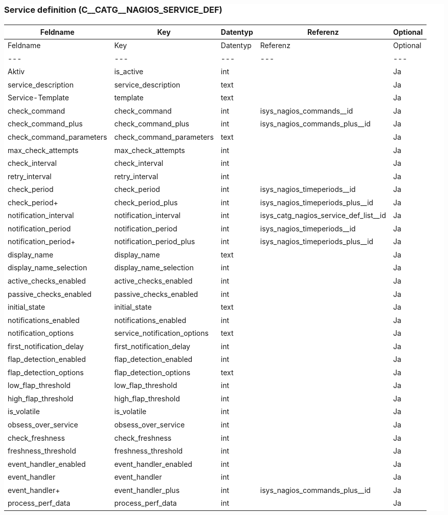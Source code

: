 ### Service definition (C\_\_CATG\_\_NAGIOS\_SERVICE\_DEF)

| Feldname | Key | Datentyp | Referenz | Optional |
| --- | --- | --- | --- | --- |
| Feldname | Key | Datentyp | Referenz | Optional |
| --- | --- | --- | --- | --- |
| Aktiv | is\_active | int |     | Ja  |
| service\_description | service\_description | text |     | Ja  |
| Service-Template | template | text |     | Ja  |
| check\_command | check\_command | int | isys\_nagios\_commands\_\_id | Ja  |
| check\_command\_plus | check\_command\_plus | int | isys\_nagios\_commands\_plus\_\_id | Ja  |
| check\_command\_parameters | check\_command\_parameters | text |     | Ja  |
| max\_check\_attempts | max\_check\_attempts | int |     | Ja  |
| check\_interval | check\_interval | int |     | Ja  |
| retry\_interval | retry\_interval | int |     | Ja  |
| check\_period | check\_period | int | isys\_nagios\_timeperiods\_\_id | Ja  |
| check\_period+ | check\_period\_plus | int | isys\_nagios\_timeperiods\_plus\_\_id | Ja  |
| notification\_interval | notification\_interval | int | isys\_catg\_nagios\_service\_def\_list\_\_id | Ja  |
| notification\_period | notification\_period | int | isys\_nagios\_timeperiods\_\_id | Ja  |
| notification\_period+ | notification\_period\_plus | int | isys\_nagios\_timeperiods\_plus\_\_id | Ja  |
| display\_name | display\_name | text |     | Ja  |
| display\_name\_selection | display\_name\_selection | int |     | Ja  |
| active\_checks\_enabled | active\_checks\_enabled | int |     | Ja  |
| passive\_checks\_enabled | passive\_checks\_enabled | int |     | Ja  |
| initial\_state | initial\_state | text |     | Ja  |
| notifications\_enabled | notifications\_enabled | int |     | Ja  |
| notification\_options | service\_notification\_options | text |     | Ja  |
| first\_notification\_delay | first\_notification\_delay | int |     | Ja  |
| flap\_detection\_enabled | flap\_detection\_enabled | int |     | Ja  |
| flap\_detection\_options | flap\_detection\_options | text |     | Ja  |
| low\_flap\_threshold | low\_flap\_threshold | int |     | Ja  |
| high\_flap\_threshold | high\_flap\_threshold | int |     | Ja  |
| is\_volatile | is\_volatile | int |     | Ja  |
| obsess\_over\_service | obsess\_over\_service | int |     | Ja  |
| check\_freshness | check\_freshness | int |     | Ja  |
| freshness\_threshold | freshness\_threshold | int |     | Ja  |
| event\_handler\_enabled | event\_handler\_enabled | int |     | Ja  |
| event\_handler | event\_handler | int |     | Ja  |
| event\_handler+ | event\_handler\_plus | int | isys\_nagios\_commands\_plus\_\_id | Ja  |
| process\_perf\_data | process\_perf\_data | int |     | Ja  |